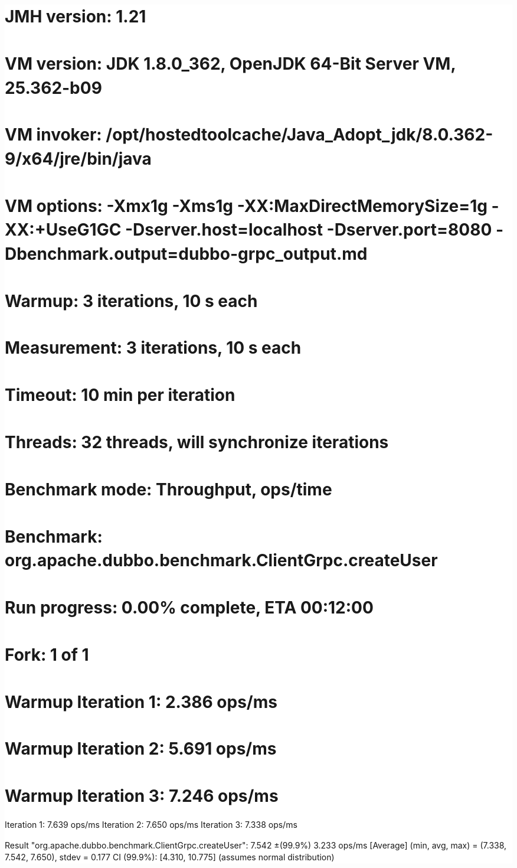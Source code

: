 # JMH version: 1.21
# VM version: JDK 1.8.0_362, OpenJDK 64-Bit Server VM, 25.362-b09
# VM invoker: /opt/hostedtoolcache/Java_Adopt_jdk/8.0.362-9/x64/jre/bin/java
# VM options: -Xmx1g -Xms1g -XX:MaxDirectMemorySize=1g -XX:+UseG1GC -Dserver.host=localhost -Dserver.port=8080 -Dbenchmark.output=dubbo-grpc_output.md
# Warmup: 3 iterations, 10 s each
# Measurement: 3 iterations, 10 s each
# Timeout: 10 min per iteration
# Threads: 32 threads, will synchronize iterations
# Benchmark mode: Throughput, ops/time
# Benchmark: org.apache.dubbo.benchmark.ClientGrpc.createUser

# Run progress: 0.00% complete, ETA 00:12:00
# Fork: 1 of 1
# Warmup Iteration   1: 2.386 ops/ms
# Warmup Iteration   2: 5.691 ops/ms
# Warmup Iteration   3: 7.246 ops/ms
Iteration   1: 7.639 ops/ms
Iteration   2: 7.650 ops/ms
Iteration   3: 7.338 ops/ms


Result "org.apache.dubbo.benchmark.ClientGrpc.createUser":
  7.542 ±(99.9%) 3.233 ops/ms [Average]
  (min, avg, max) = (7.338, 7.542, 7.650), stdev = 0.177
  CI (99.9%): [4.310, 10.775] (assumes normal distribution)
